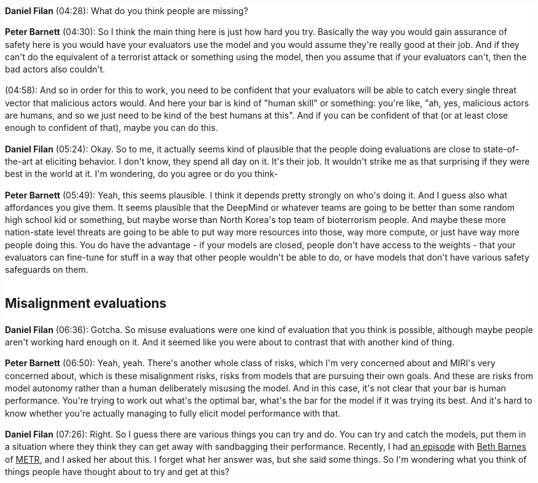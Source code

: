**Daniel Filan** (04:28):
What do you think people are missing?

**Peter Barnett** (04:30):
So I think the main thing here is just how hard you try. Basically the way you would gain assurance of safety here is you would have your evaluators use the model and you would assume they're really good at their job. And if they can't do the equivalent of a terrorist attack or something using the model, then you assume that if your evaluators can't, then the bad actors also couldn't.

(04:58):
And so in order for this to work, you need to be confident that your evaluators will be able to catch every single threat vector that malicious actors would. And here your bar is kind of "human skill" or something: you're like, "ah, yes, malicious actors are humans, and so we just need to be kind of the best humans at this". And if you can be confident of that (or at least close enough to confident of that), maybe you can do this.

**Daniel Filan** (05:24):
Okay. So to me, it actually seems kind of plausible that the people doing evaluations are close to state-of-the-art at eliciting behavior. I don't know, they spend all day on it. It's their job. It wouldn't strike me as that surprising if they were best in the world at it. I'm wondering, do you agree or do you think-

**Peter Barnett** (05:49):
Yeah, this seems plausible. I think it depends pretty strongly on who's doing it. And I guess also what affordances you give them. It seems plausible that the DeepMind or whatever teams are going to be better than some random high school kid or something, but maybe worse than North Korea's top team of bioterrorism people. And maybe these more nation-state level threats are going to be able to put way more resources into those, way more compute, or just have way more people doing this. You do have the advantage - if your models are closed, people don't have access to the weights - that your evaluators can fine-tune for stuff in a way that other people wouldn't be able to do, or have models that don't have various safety safeguards on them.

## Misalignment evaluations <a name="misalignment-evals"></a>

**Daniel Filan** (06:36):
Gotcha. So misuse evaluations were one kind of evaluation that you think is possible, although maybe people aren't working hard enough on it. And it seemed like you were about to contrast that with another kind of thing.

**Peter Barnett** (06:50):
Yeah, yeah. There's another whole class of risks, which I'm very concerned about and MIRI's very concerned about, which is these misalignment risks, risks from models that are pursuing their own goals. And these are risks from model autonomy rather than a human deliberately misusing the model. And in this case, it's not clear that your bar is human performance. You're trying to work out what's the optimal bar, what's the bar for the model if it was trying its best. And it's hard to know whether you're actually managing to fully elicit model performance with that.

**Daniel Filan** (07:26):
Right. So I guess there are various things you can try and do. You can try and catch the models, put them in a situation where they think they can get away with sandbagging their performance. Recently, I had [an episode](https://axrp.net/episode/2024/07/28/episode-34-ai-evaluations-beth-barnes.html) with [Beth Barnes](https://metr.org/team/beth-barnes/) of [METR](https://metr.org/), and I asked her about this. I forget what her answer was, but she said some things. So I'm wondering what you think of things people have thought about to try and get at this?
